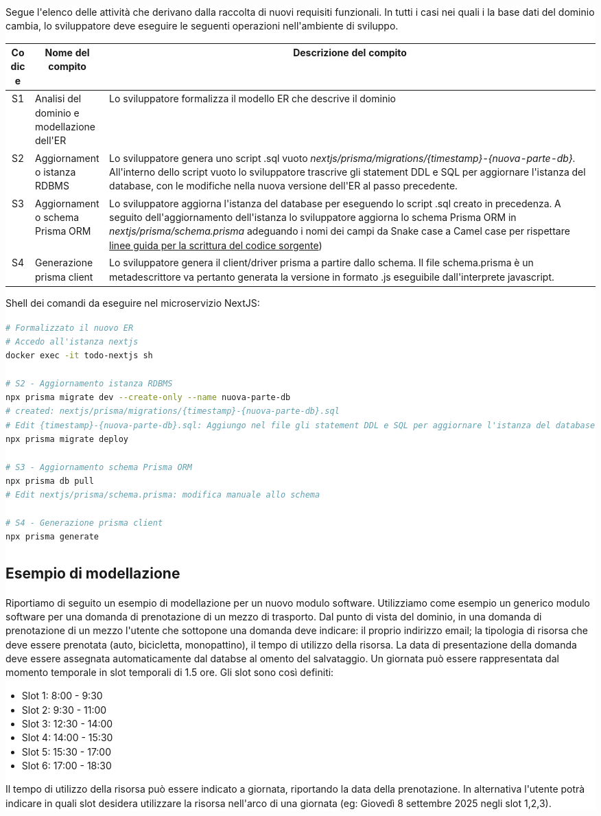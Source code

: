 Segue l'elenco delle attività che derivano dalla raccolta di nuovi requisiti funzionali. In tutti i casi nei quali i la base dati del dominio cambia, lo sviluppatore deve eseguire le seguenti operazioni nell'ambiente di sviluppo.

| Codice | Nome del compito                           | Descrizione del compito                                      |
| :----: | ------------------------------------------ | ------------------------------------------------------------ |
|   S1   | Analisi del dominio e modellazione dell'ER | Lo sviluppatore formalizza il modello ER che descrive il dominio |
|   S2   | Aggiornamento istanza RDBMS                | Lo sviluppatore genera uno script .sql vuoto *nextjs/prisma/migrations/{timestamp}-{nuova-parte-db}*. All'interno dello script vuoto lo sviluppatore trascrive gli statement DDL e SQL per aggiornare l'istanza del database, con le modifiche nella nuova versione dell'ER al passo precedente. |
|   S3   | Aggiornamento schema Prisma ORM            | Lo sviluppatore aggiorna l'istanza del database per eseguendo lo script .sql creato in precedenza. A seguito dell'aggiornamento dell'istanza lo sviluppatore aggiorna lo schema Prisma ORM in *nextjs/prisma/schema.prisma* adeguando i nomi dei campi da Snake case a Camel case per rispettare [linee guida per la scrittura del codice sorgente](/stile-codice)) |
|   S4   | Generazione prisma client                  | Lo sviluppatore genera il client/driver prisma a partire dallo schema. Il file schema.prisma è un metadescrittore va pertanto generata la versione  in formato .js eseguibile dall'interprete javascript. |

Shell dei comandi da eseguire nel microservizio NextJS:

```bash
# Formalizzato il nuovo ER
# Accedo all'istanza nextjs
docker exec -it todo-nextjs sh

# S2 - Aggiornamento istanza RDBMS 
npx prisma migrate dev --create-only --name nuova-parte-db
# created: nextjs/prisma/migrations/{timestamp}-{nuova-parte-db}.sql
# Edit {timestamp}-{nuova-parte-db}.sql: Aggiungo nel file gli statement DDL e SQL per aggiornare l'istanza del database
npx prisma migrate deploy

# S3 - Aggiornamento schema Prisma ORM
npx prisma db pull
# Edit nextjs/prisma/schema.prisma: modifica manuale allo schema 

# S4 - Generazione prisma client
npx prisma generate
```

## Esempio di modellazione

Riportiamo di seguito un esempio di modellazione per un nuovo modulo software. Utilizziamo come esempio un generico modulo software per una domanda di prenotazione di un mezzo di trasporto. Dal punto di vista del dominio, in una domanda di prenotazione di un mezzo l'utente che sottopone una domanda deve indicare: il proprio indirizzo email; la tipologia di risorsa che deve essere prenotata (auto, bicicletta, monopattino), il tempo di utilizzo della risorsa. La data di presentazione della domanda deve essere assegnata automaticamente dal databse al omento del salvataggio. Un giornata può essere rappresentata dal momento temporale in slot temporali di 1.5 ore. Gli slot sono così definiti:

* Slot 1: 8:00 - 9:30
* Slot 2: 9:30 - 11:00
* Slot 3: 12:30 - 14:00
* Slot 4: 14:00 - 15:30
* Slot 5: 15:30 - 17:00
* Slot 6: 17:00 - 18:30

Il tempo di utilizzo della risorsa può essere indicato a giornata, riportando la data della prenotazione. In alternativa l'utente potrà indicare in quali slot desidera utilizzare la risorsa nell'arco di una giornata (eg: Giovedì 8 settembre 2025 negli slot 1,2,3).
